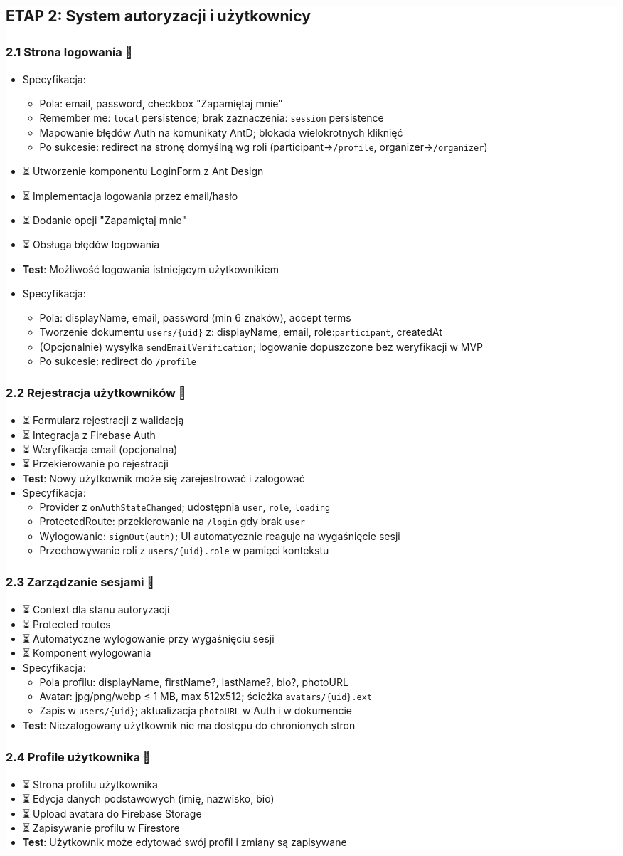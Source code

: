 
## ETAP 2: System autoryzacji i użytkownicy

### 2.1 Strona logowania 🤖

- Specyfikacja:
  - Pola: email, password, checkbox "Zapamiętaj mnie"
  - Remember me: `local` persistence; brak zaznaczenia: `session` persistence
  - Mapowanie błędów Auth na komunikaty AntD; blokada wielokrotnych kliknięć
  - Po sukcesie: redirect na stronę domyślną wg roli (participant→`/profile`, organizer→`/organizer`)

- ⏳ Utworzenie komponentu LoginForm z Ant Design
- ⏳ Implementacja logowania przez email/hasło
- ⏳ Dodanie opcji "Zapamiętaj mnie"
- ⏳ Obsługa błędów logowania
- **Test**: Możliwość logowania istniejącym użytkownikiem

- Specyfikacja:
  - Pola: displayName, email, password (min 6 znaków), accept terms
  - Tworzenie dokumentu `users/{uid}` z: displayName, email, role:`participant`, createdAt
  - (Opcjonalnie) wysyłka `sendEmailVerification`; logowanie dopuszczone bez weryfikacji w MVP
  - Po sukcesie: redirect do `/profile`

### 2.2 Rejestracja użytkowników 🤖

- ⏳ Formularz rejestracji z walidacją
- ⏳ Integracja z Firebase Auth
- ⏳ Weryfikacja email (opcjonalna)
- ⏳ Przekierowanie po rejestracji
- **Test**: Nowy użytkownik może się zarejestrować i zalogować
- Specyfikacja:
  - Provider z `onAuthStateChanged`; udostępnia `user`, `role`, `loading`
  - ProtectedRoute: przekierowanie na `/login` gdy brak `user`
  - Wylogowanie: `signOut(auth)`; UI automatycznie reaguje na wygaśnięcie sesji
  - Przechowywanie roli z `users/{uid}.role` w pamięci kontekstu

### 2.3 Zarządzanie sesjami 🤖

- ⏳ Context dla stanu autoryzacji
- ⏳ Protected routes
- ⏳ Automatyczne wylogowanie przy wygaśnięciu sesji
- ⏳ Komponent wylogowania
- Specyfikacja:
  - Pola profilu: displayName, firstName?, lastName?, bio?, photoURL
  - Avatar: jpg/png/webp ≤ 1 MB, max 512x512; ścieżka `avatars/{uid}.ext`
  - Zapis w `users/{uid}`; aktualizacja `photoURL` w Auth i w dokumencie
- **Test**: Niezalogowany użytkownik nie ma dostępu do chronionych stron

### 2.4 Profile użytkownika 🤖

- ⏳ Strona profilu użytkownika
- ⏳ Edycja danych podstawowych (imię, nazwisko, bio)
- ⏳ Upload avatara do Firebase Storage
- ⏳ Zapisywanie profilu w Firestore
- **Test**: Użytkownik może edytować swój profil i zmiany są zapisywane
